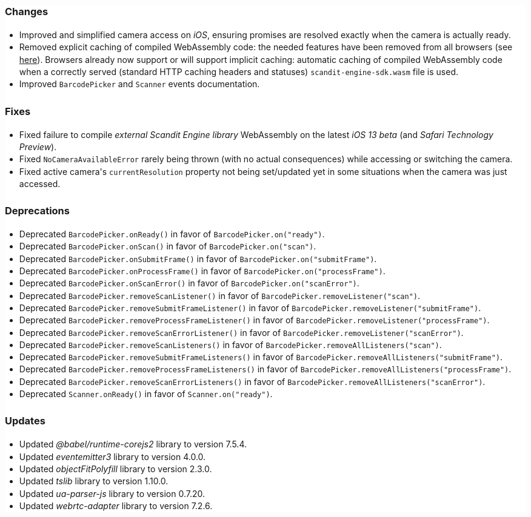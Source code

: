 
### Changes

- Improved and simplified camera access on _iOS_, ensuring promises are resolved exactly when the camera is actually ready.
- Removed explicit caching of compiled WebAssembly code: the needed features have been removed from all browsers (see [here](https://developer.mozilla.org/en-US/docs/WebAssembly/Caching_modules)). Browsers already now support or will support implicit caching: automatic caching of compiled WebAssembly code when a correctly served (standard HTTP caching headers and statuses) `scandit-engine-sdk.wasm` file is used.
- Improved `BarcodePicker` and `Scanner` events documentation.

### Fixes

- Fixed failure to compile _external Scandit Engine library_ WebAssembly on the latest _iOS 13 beta_ (and _Safari Technology Preview_).
- Fixed `NoCameraAvailableError` rarely being thrown (with no actual consequences) while accessing or switching the camera.
- Fixed active camera's `currentResolution` property not being set/updated yet in some situations when the camera was just accessed.

### Deprecations

- Deprecated `BarcodePicker.onReady()` in favor of `BarcodePicker.on("ready")`.
- Deprecated `BarcodePicker.onScan()` in favor of `BarcodePicker.on("scan")`.
- Deprecated `BarcodePicker.onSubmitFrame()` in favor of `BarcodePicker.on("submitFrame")`.
- Deprecated `BarcodePicker.onProcessFrame()` in favor of `BarcodePicker.on("processFrame")`.
- Deprecated `BarcodePicker.onScanError()` in favor of `BarcodePicker.on("scanError")`.
- Deprecated `BarcodePicker.removeScanListener()` in favor of `BarcodePicker.removeListener("scan")`.
- Deprecated `BarcodePicker.removeSubmitFrameListener()` in favor of `BarcodePicker.removeListener("submitFrame")`.
- Deprecated `BarcodePicker.removeProcessFrameListener()` in favor of `BarcodePicker.removeListener("processFrame")`.
- Deprecated `BarcodePicker.removeScanErrorListener()` in favor of `BarcodePicker.removeListener("scanError")`.
- Deprecated `BarcodePicker.removeScanListeners()` in favor of `BarcodePicker.removeAllListeners("scan")`.
- Deprecated `BarcodePicker.removeSubmitFrameListeners()` in favor of `BarcodePicker.removeAllListeners("submitFrame")`.
- Deprecated `BarcodePicker.removeProcessFrameListeners()` in favor of `BarcodePicker.removeAllListeners("processFrame")`.
- Deprecated `BarcodePicker.removeScanErrorListeners()` in favor of `BarcodePicker.removeAllListeners("scanError")`.
- Deprecated `Scanner.onReady()` in favor of `Scanner.on("ready")`.

### Updates

- Updated _@babel/runtime-corejs2_ library to version 7.5.4.
- Updated _eventemitter3_ library to version 4.0.0.
- Updated _objectFitPolyfill_ library to version 2.3.0.
- Updated _tslib_ library to version 1.10.0.
- Updated _ua-parser-js_ library to version 0.7.20.
- Updated _webrtc-adapter_ library to version 7.2.6.
